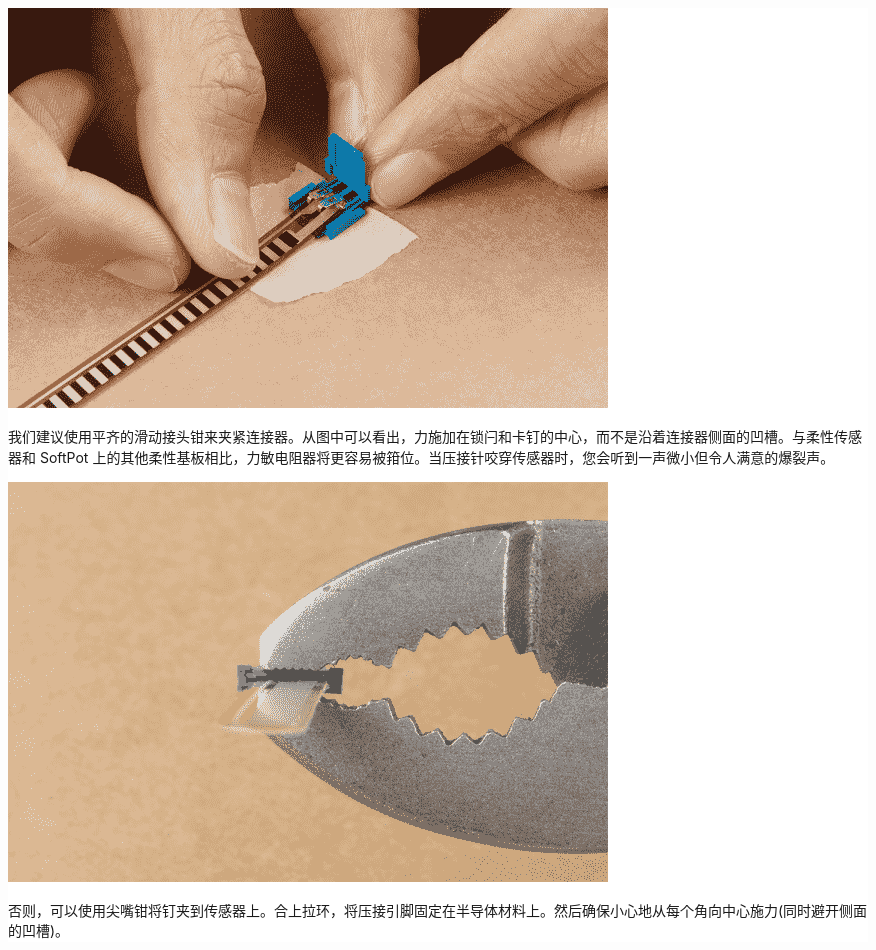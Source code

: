 [![Flex Sensor Held Against Clincher Connector with Tape](img/1c176886811b8c7b67bf7baed7669d0a.png)](https://cdn.sparkfun.com/assets/learn_tutorials/5/1/0/Tape_Flex_Sensor_Clincher_Connector.jpg)

我们建议使用平齐的滑动接头钳来夹紧连接器。从图中可以看出，力施加在锁闩和卡钉的中心，而不是沿着连接器侧面的凹槽。与柔性传感器和 SoftPot 上的其他柔性基板相比，力敏电阻器将更容易被箝位。当压接针咬穿传感器时，您会听到一声微小但令人满意的爆裂声。

[![Flush Slip Joint Pliers Used to Apply Uniform Force Against Tab in the Middle](img/78b2df07d56684e0a1094d583325c231.png)](https://cdn.sparkfun.com/assets/learn_tutorials/5/1/0/Flush_Narrow_Slip_Joint_Plier_Flex_Sensor_Clincher_Connector.jpg)

否则，可以使用尖嘴钳将钉夹到传感器上。合上拉环，将压接引脚固定在半导体材料上。然后确保小心地从每个角向中心施力(同时避开侧面的凹槽)。
